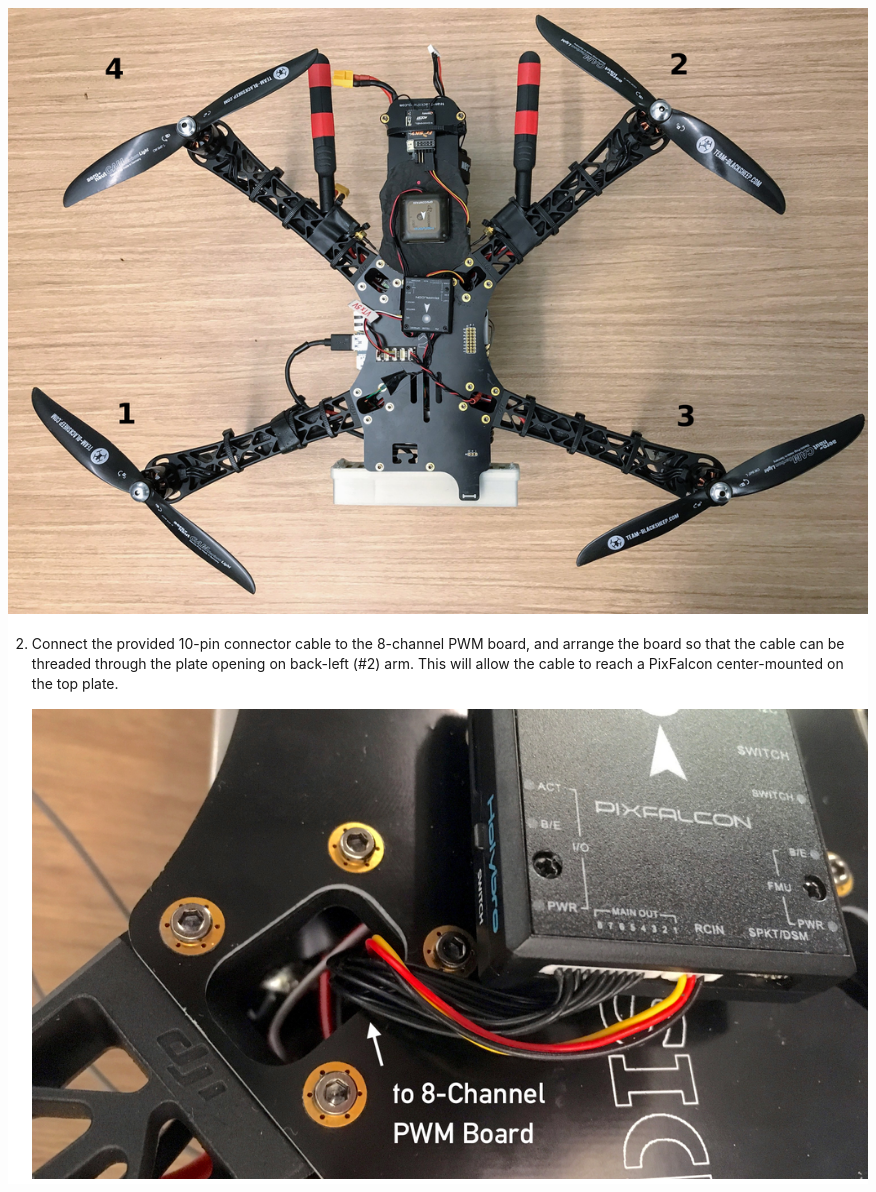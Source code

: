   ![Motor Labels](./images/Skypad-Motor%20Labels.jpg)

2. Connect the provided 10-pin connector cable to the 8-channel PWM board, and arrange the board so that the cable can be threaded through the plate opening on back-left (#2) arm.  This will allow the cable to reach a PixFalcon center-mounted on the top plate.

   ![](./images/Skypad-PWM%20Connector.jpg)
